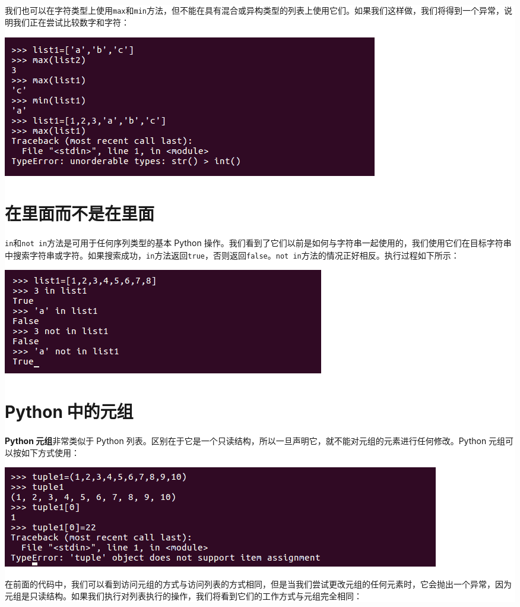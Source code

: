 我们也可以在字符类型上使用`max`和`min`方法，但不能在具有混合或异构类型的列表上使用它们。如果我们这样做，我们将得到一个异常，说明我们正在尝试比较数字和字符：

![](img/edea29fb-7ba5-4650-918a-97c0eaf37001.png)

# 在里面而不是在里面

`in`和`not in`方法是可用于任何序列类型的基本 Python 操作。我们看到了它们以前是如何与字符串一起使用的，我们使用它们在目标字符串中搜索字符串或字符。如果搜索成功，`in`方法返回`true`，否则返回`false`。`not in`方法的情况正好相反。执行过程如下所示：

![](img/50142294-3c9d-4e79-b4f8-70ca12912977.png)

# Python 中的元组

**Python 元组**非常类似于 Python 列表。区别在于它是一个只读结构，所以一旦声明它，就不能对元组的元素进行任何修改。Python 元组可以按如下方式使用：

![](img/deb53b7e-f5fc-4639-9413-03355effa0d6.png)

在前面的代码中，我们可以看到访问元组的方式与访问列表的方式相同，但是当我们尝试更改元组的任何元素时，它会抛出一个异常，因为元组是只读结构。如果我们执行对列表执行的操作，我们将看到它们的工作方式与元组完全相同：
